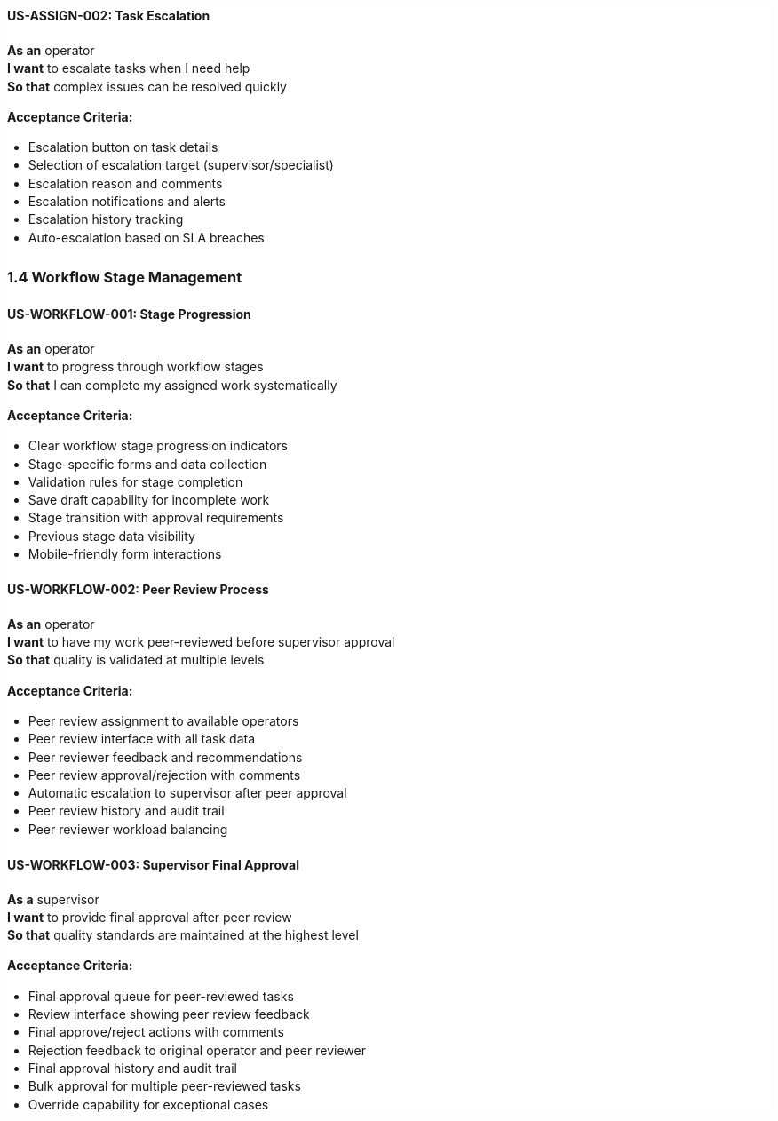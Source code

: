 #### US-ASSIGN-002: Task Escalation
**As an** operator  
**I want** to escalate tasks when I need help  
**So that** complex issues can be resolved quickly

**Acceptance Criteria:**
- Escalation button on task details
- Selection of escalation target (supervisor/specialist)
- Escalation reason and comments
- Escalation notifications and alerts
- Escalation history tracking
- Auto-escalation based on SLA breaches

### 1.4 Workflow Stage Management

#### US-WORKFLOW-001: Stage Progression
**As an** operator  
**I want** to progress through workflow stages  
**So that** I can complete my assigned work systematically

**Acceptance Criteria:**
- Clear workflow stage progression indicators
- Stage-specific forms and data collection
- Validation rules for stage completion
- Save draft capability for incomplete work
- Stage transition with approval requirements
- Previous stage data visibility
- Mobile-friendly form interactions

#### US-WORKFLOW-002: Peer Review Process
**As an** operator  
**I want** to have my work peer-reviewed before supervisor approval  
**So that** quality is validated at multiple levels

**Acceptance Criteria:**
- Peer review assignment to available operators
- Peer review interface with all task data
- Peer reviewer feedback and recommendations
- Peer review approval/rejection with comments
- Automatic escalation to supervisor after peer approval
- Peer review history and audit trail
- Peer reviewer workload balancing

#### US-WORKFLOW-003: Supervisor Final Approval
**As a** supervisor  
**I want** to provide final approval after peer review  
**So that** quality standards are maintained at the highest level

**Acceptance Criteria:**
- Final approval queue for peer-reviewed tasks
- Review interface showing peer review feedback
- Final approve/reject actions with comments
- Rejection feedback to original operator and peer reviewer
- Final approval history and audit trail
- Bulk approval for multiple peer-reviewed tasks
- Override capability for exceptional cases
